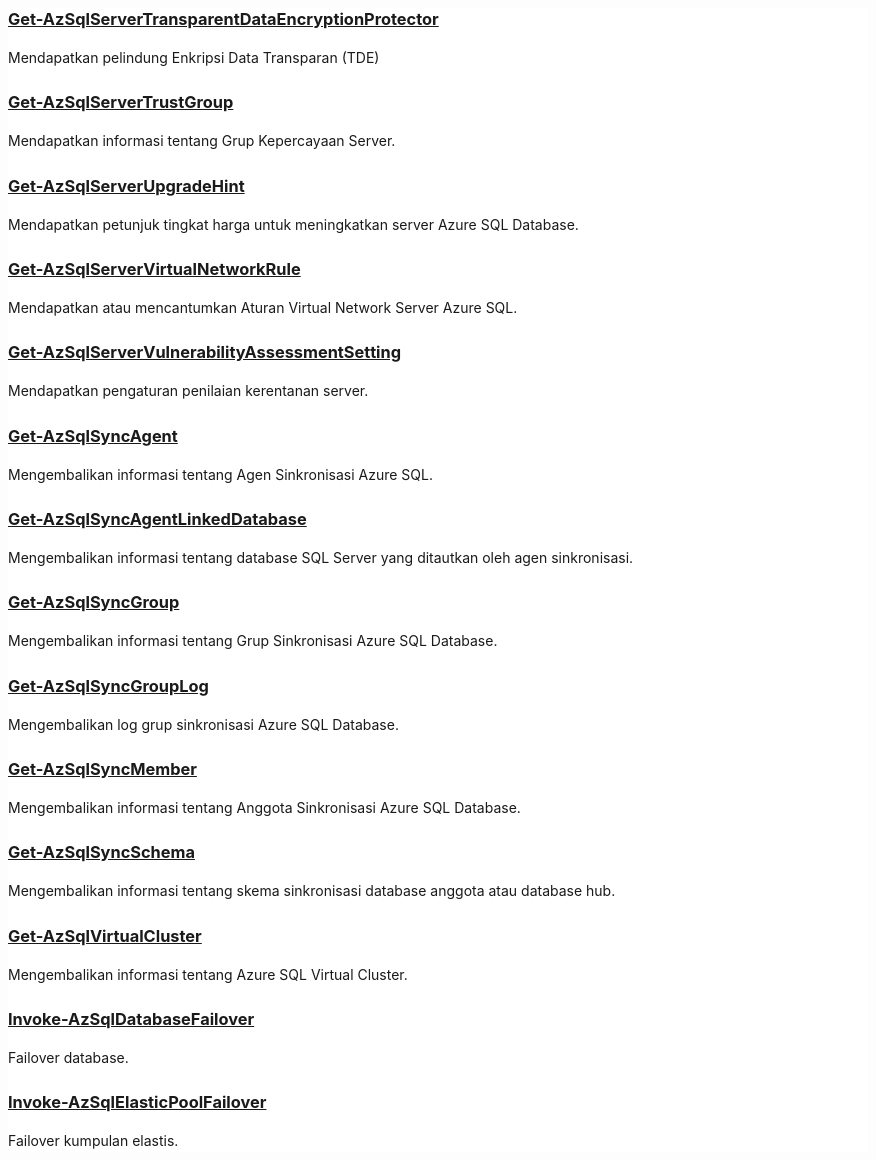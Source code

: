 ### [Get-AzSqlServerTransparentDataEncryptionProtector](Get-AzSqlServerTransparentDataEncryptionProtector.md)
Mendapatkan pelindung Enkripsi Data Transparan (TDE)

### [Get-AzSqlServerTrustGroup](Get-AzSqlServerTrustGroup.md)
Mendapatkan informasi tentang Grup Kepercayaan Server.

### [Get-AzSqlServerUpgradeHint](Get-AzSqlServerUpgradeHint.md)
Mendapatkan petunjuk tingkat harga untuk meningkatkan server Azure SQL Database.

### [Get-AzSqlServerVirtualNetworkRule](Get-AzSqlServerVirtualNetworkRule.md)
Mendapatkan atau mencantumkan Aturan Virtual Network Server Azure SQL.

### [Get-AzSqlServerVulnerabilityAssessmentSetting](Get-AzSqlServerVulnerabilityAssessmentSetting.md)
Mendapatkan pengaturan penilaian kerentanan server.

### [Get-AzSqlSyncAgent](Get-AzSqlSyncAgent.md)
Mengembalikan informasi tentang Agen Sinkronisasi Azure SQL.

### [Get-AzSqlSyncAgentLinkedDatabase](Get-AzSqlSyncAgentLinkedDatabase.md)
Mengembalikan informasi tentang database SQL Server yang ditautkan oleh agen sinkronisasi.

### [Get-AzSqlSyncGroup](Get-AzSqlSyncGroup.md)
Mengembalikan informasi tentang Grup Sinkronisasi Azure SQL Database.

### [Get-AzSqlSyncGroupLog](Get-AzSqlSyncGroupLog.md)
Mengembalikan log grup sinkronisasi Azure SQL Database.

### [Get-AzSqlSyncMember](Get-AzSqlSyncMember.md)
Mengembalikan informasi tentang Anggota Sinkronisasi Azure SQL Database.

### [Get-AzSqlSyncSchema](Get-AzSqlSyncSchema.md)
Mengembalikan informasi tentang skema sinkronisasi database anggota atau database hub.

### [Get-AzSqlVirtualCluster](Get-AzSqlVirtualCluster.md)
Mengembalikan informasi tentang Azure SQL Virtual Cluster.

### [Invoke-AzSqlDatabaseFailover](Invoke-AzSqlDatabaseFailover.md)
Failover database.

### [Invoke-AzSqlElasticPoolFailover](Invoke-AzSqlElasticPoolFailover.md)
Failover kumpulan elastis.
